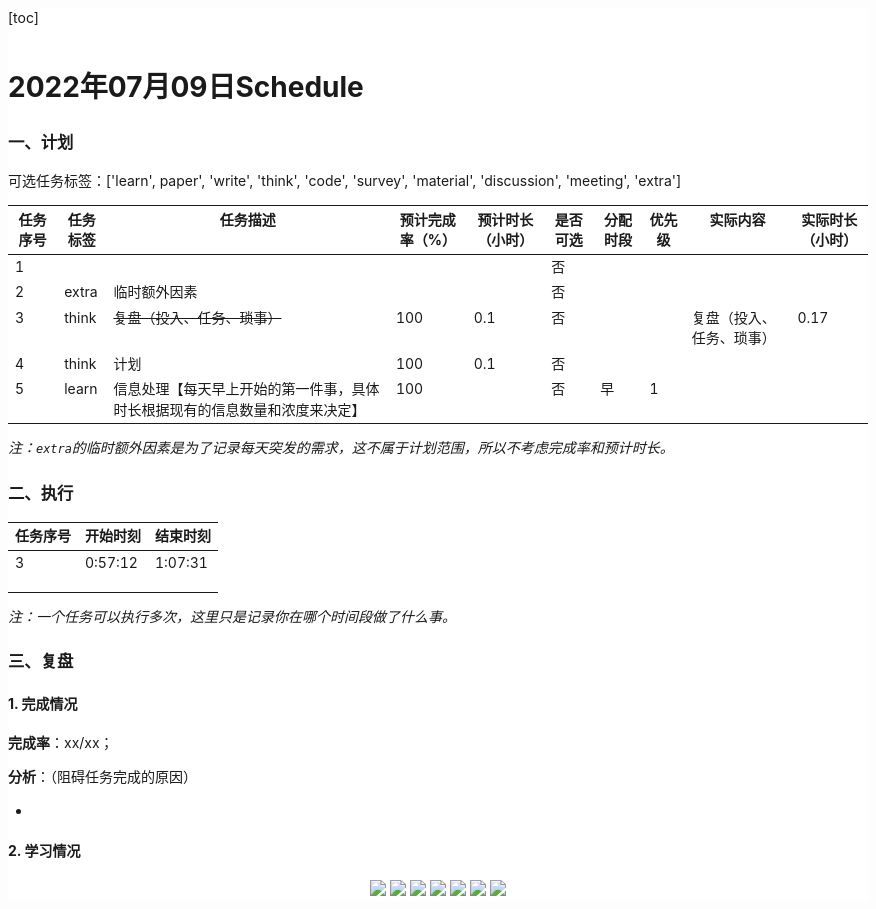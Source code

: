 [toc]

# 2022年07月09日Schedule

### 一、计划

可选任务标签：['learn', paper', 'write', 'think', 'code', 'survey', 'material', 'discussion', 'meeting', 'extra']

| 任务序号 | 任务标签 | 任务描述                                                     | 预计完成率（%） | 预计时长（小时） | 是否可选 | 分配时段 | 优先级 | 实际内容                 | 实际时长（小时） |
| -------- | -------- | ------------------------------------------------------------ | --------------- | ---------------- | -------- | -------- | ------ | ------------------------ | ---------------- |
| 1        |          |                                                              |                 |                  | 否       |          |        |                          |                  |
| 2        | extra    | 临时额外因素                                                 |                 |                  | 否       |          |        |                          |                  |
|3|think|~~复盘（投入、任务、琐事）~~|100|0.1|否|||复盘（投入、任务、琐事）|0.17|
| 4        | think    | 计划                                                         | 100             | 0.1              | 否       |          |        |                          |                  |
| 5        | learn    | 信息处理【每天早上开始的第一件事，具体时长根据现有的信息数量和浓度来决定】 | 100             |                  | 否       | 早       | 1      |                          |                  |

*注：`extra`的临时额外因素是为了记录每天突发的需求，这不属于计划范围，所以不考虑完成率和预计时长。*

### 二、执行

| 任务序号 | 开始时刻 | 结束时刻 |
| -------- | -------- | -------- |
| 3        | 0:57:12  | 1:07:31  |
|          |          |          |
|          |          |          |
|          |          |          |

*注：一个任务可以执行多次，这里只是记录你在哪个时间段做了什么事。*

### 三、复盘

#### 1. 完成情况

**完成率**：xx/xx；

**分析**：（阻碍任务完成的原因）

- 

#### 2. 学习情况
<center class='half'>
<img src='D:\TimeManagement\src\output\figure\20220709\activate\Figure1-activate-bar-20220709_20220709.png' width='230;' />
<img src='D:\TimeManagement\src\output\figure\20220709\activate\Figure2-activate-waterfall-20220703_20220709.png' width='230;' />
<img src='D:\TimeManagement\src\output\figure\20220709\activate\Figure3-activate-bar-20220610_20220709.png' width='230;' />
<img src='D:\TimeManagement\src\output\figure\20220709\activate\Figure4-investment-pie-20220610_20220709.png' width='230;' />
<img src='D:\TimeManagement\src\output\figure\20220709\activate\Figure5-activate-brokenbarh-20220703_20220709.png' width='230;' />
<img src='D:\TimeManagement\src\output\figure\20220709\activate\Figure6-activate-predict-bar-20220709_20220709.png' width='230;' />
<img src='D:\TimeManagement\src\output\figure\20220709\activate\Figure7-activate-calendar-20210710_20220709.png' width='500;' />
</center>
